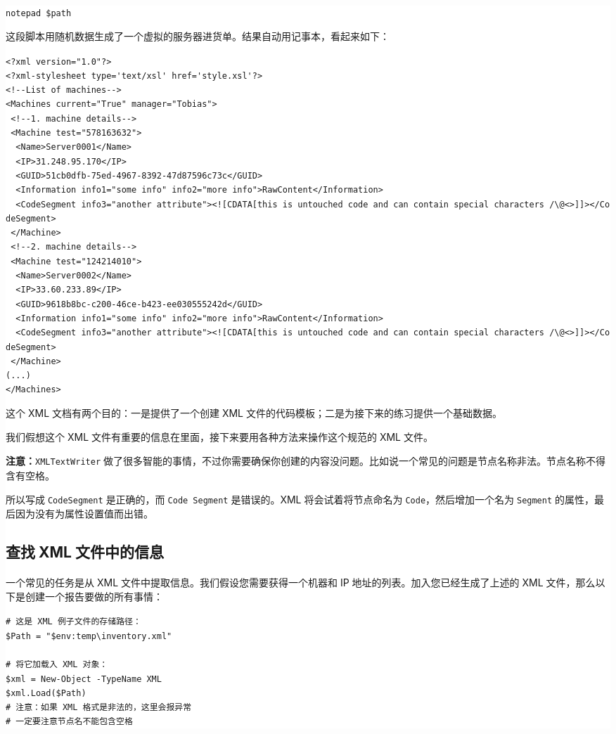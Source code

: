     notepad $path

这段脚本用随机数据生成了一个虚拟的服务器进货单。结果自动用记事本，看起来如下：

    <?xml version="1.0"?>
    <?xml-stylesheet type='text/xsl' href='style.xsl'?>
    <!--List of machines-->
    <Machines current="True" manager="Tobias">
     <!--1. machine details-->
     <Machine test="578163632">
      <Name>Server0001</Name>
      <IP>31.248.95.170</IP>
      <GUID>51cb0dfb-75ed-4967-8392-47d87596c73c</GUID>
      <Information info1="some info" info2="more info">RawContent</Information>
      <CodeSegment info3="another attribute"><![CDATA[this is untouched code and can contain special characters /\@<>]]></CodeSegment>
     </Machine>
     <!--2. machine details-->
     <Machine test="124214010">
      <Name>Server0002</Name>
      <IP>33.60.233.89</IP>
      <GUID>9618b8bc-c200-46ce-b423-ee030555242d</GUID>
      <Information info1="some info" info2="more info">RawContent</Information>
      <CodeSegment info3="another attribute"><![CDATA[this is untouched code and can contain special characters /\@<>]]></CodeSegment>
     </Machine>
    (...)
    </Machines>

这个 XML 文档有两个目的：一是提供了一个创建 XML 文件的代码模板；二是为接下来的练习提供一个基础数据。

我们假想这个 XML 文件有重要的信息在里面，接下来要用各种方法来操作这个规范的 XML 文件。

**注意：**`XMLTextWriter` 做了很多智能的事情，不过你需要确保你创建的内容没问题。比如说一个常见的问题是节点名称非法。节点名称不得含有空格。

所以写成 `CodeSegment` 是正确的，而 `Code Segment` 是错误的。XML 将会试着将节点命名为 `Code`，然后增加一个名为 `Segment` 的属性，最后因为没有为属性设置值而出错。

## 查找 XML 文件中的信息

一个常见的任务是从 XML 文件中提取信息。我们假设您需要获得一个机器和 IP 地址的列表。加入您已经生成了上述的 XML 文件，那么以下是创建一个报告要做的所有事情：

    # 这是 XML 例子文件的存储路径：
    $Path = "$env:temp\inventory.xml"
    
    # 将它加载入 XML 对象：
    $xml = New-Object -TypeName XML
    $xml.Load($Path)
    # 注意：如果 XML 格式是非法的，这里会报异常
    # 一定要注意节点名不能包含空格
    